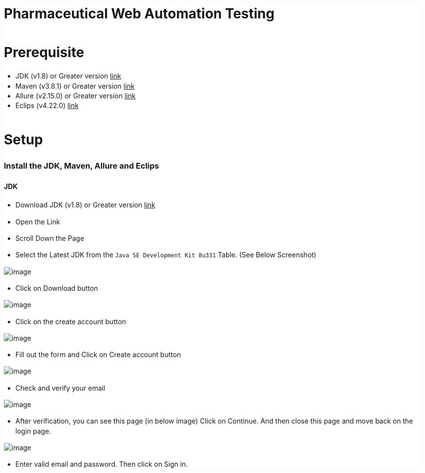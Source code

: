 # Pharmaceutical Web Automation Testing
# Prerequisite 
  - JDK (v1.8) or Greater version [link](https://www.oracle.com/java/technologies/javase/javase8u211-later-archive-downloads.html) 
  - Maven (v3.8.1) or Greater version [link](https://maven.apache.org/download.cgi) 
  - Allure (v2.15.0) or Greater version   [link](https://github.com/allure-framework/allure2/releases/download/2.15.0/allure-2.15.0.zip)
  - Eclips (v4.22.0) [link](https://www.eclipse.org/downloads/)

# Setup
### Install the JDK, Maven, Allure and Eclips
#### JDK 
  - Download JDK (v1.8) or Greater version [link](https://www.oracle.com/java/technologies/javase/javase8u211-later-archive-downloads.html)
  
  - Open the Link 
  - Scroll Down the Page
  
  - Select the Latest JDK from the `Java SE Development Kit 8u331` Table. (See Below Screenshot)
  
  ![image](https://github.com/Sanyaman58/Atlas/assets/37667839/0172598c-417a-46ce-ac59-6e8fe846ecf1)

  
  - Click on Download button
  
  ![image](https://github.com/Sanyaman58/Atlas/assets/37667839/54d1310a-39e3-4ad3-b4dd-cc9beab32f25)

  
  - Click on the create account button 
  
  ![image](https://github.com/Sanyaman58/Atlas/assets/37667839/31e42d03-7813-4b2e-bf9b-392c470a8343)

  
  - Fill out the form and Click on Create account button 
  
  ![image](https://github.com/Sanyaman58/Atlas/assets/37667839/76ad76fb-4ec6-4c87-9139-73fc186bb58a)

  
  - Check and verify your email
  
  ![image](https://github.com/Sanyaman58/Atlas/assets/37667839/54957cdb-8d73-4dc1-9960-5549821b796e)

  
  - After verification, you can see this page (in below image) Click on Continue. And then close this page and move back on the login page.
  
  ![image](https://github.com/Sanyaman58/Atlas/assets/37667839/a1247d24-2e3a-4f58-bcd8-4d3a0ec2b9cc)

  
  - Enter valid email and password. Then click on Sign in.  
  